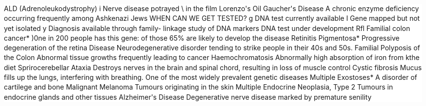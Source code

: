 ALD
(Adrenoleukodystrophy)
i Nerve disease potrayed
\ in the film Lorenzo's Oil
Gaucher's
Disease
A chronic enzyme
deficiency
occurring
frequently among
Ashkenazi Jews
WHEN CAN WE GET TESTED?
g DNA test currently available
I Gene mapped but not yet isolated
y Diagnosis available through family-
linkage study of DNA markers
DNA test under development
Rfl
Familial colon cancer*
)0ne in 200 people has this gene: of those 65% are
likely to develop the disease
Retinitis Pigmentosa*
Progressive degeneration
of the retina
Disease
Neurodegenerative disorder tending to
strike people in their 40s and 50s.
Familial Polyposis of the Colon
Abnormal tissue growths
frequently leading to cancer
Haemochromatosis
Abnormally high
absorption of iron from
kthe diet
Sprirocerebellar
Ataxia
Destroys nerves in
the brain and spinal
chord, resulting in
loss of muscle
control
Cystic fibrosis
Mucus fills up the
lungs, interfering
with breathing.
One of the most
widely prevalent
genetic diseases
Multiple Exostoses*
A disorder of cartilege and
bone
Malignant Melanoma
Tumours originating in the skin
Multiple Endocrine Neoplasia,
Type 2
Tumours in endocrine glands and
other tissues
Alzheimer's
Disease
Degenerative
nerve disease
marked by
premature
senility